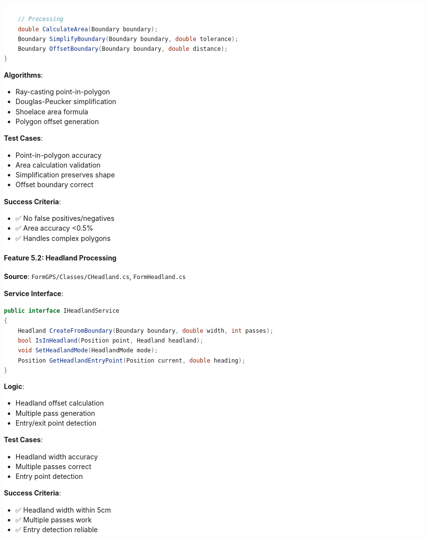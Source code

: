 ```csharp

    // Processing
    double CalculateArea(Boundary boundary);
    Boundary SimplifyBoundary(Boundary boundary, double tolerance);
    Boundary OffsetBoundary(Boundary boundary, double distance);
}
```

**Algorithms**:
- Ray-casting point-in-polygon
- Douglas-Peucker simplification
- Shoelace area formula
- Polygon offset generation

**Test Cases**:
- Point-in-polygon accuracy
- Area calculation validation
- Simplification preserves shape
- Offset boundary correct

**Success Criteria**:
- ✅ No false positives/negatives
- ✅ Area accuracy <0.5%
- ✅ Handles complex polygons

#### Feature 5.2: Headland Processing

**Source**: `FormGPS/Classes/CHeadland.cs`, `FormHeadland.cs`

**Service Interface**:
```csharp
public interface IHeadlandService
{
    Headland CreateFromBoundary(Boundary boundary, double width, int passes);
    bool IsInHeadland(Position point, Headland headland);
    void SetHeadlandMode(HeadlandMode mode);
    Position GetHeadlandEntryPoint(Position current, double heading);
}
```

**Logic**:
- Headland offset calculation
- Multiple pass generation
- Entry/exit point detection

**Test Cases**:
- Headland width accuracy
- Multiple passes correct
- Entry point detection

**Success Criteria**:
- ✅ Headland width within 5cm
- ✅ Multiple passes work
- ✅ Entry detection reliable
